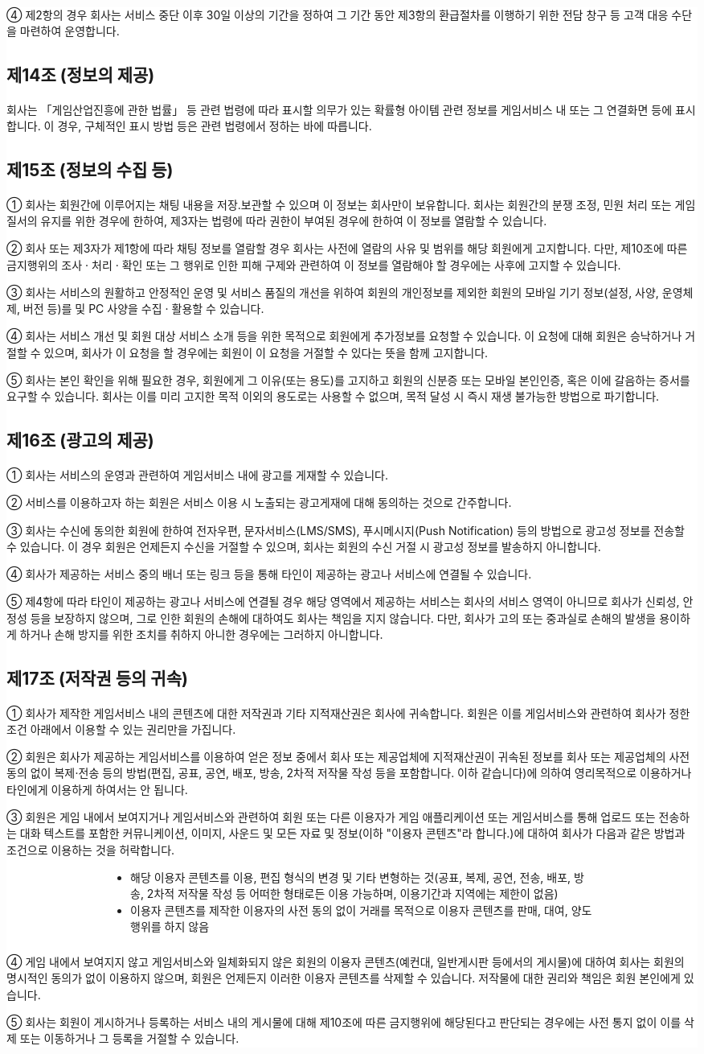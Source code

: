   <p>④ 제2항의 경우 회사는 서비스 중단 이후 30일 이상의 기간을 정하여 그 기간 동안 제3항의 환급절차를 이행하기 위한 전담 창구 등 고객 대응 수단을 마련하여 운영합니다.</p>

  <h2>제14조 (정보의 제공)</h2>
  <p>회사는 「게임산업진흥에 관한 법률」 등 관련 법령에 따라 표시할 의무가 있는 확률형 아이템 관련 정보를 게임서비스 내 또는 그 연결화면 등에 표시합니다. 이 경우, 구체적인 표시 방법 등은 관련 법령에서 정하는 바에 따릅니다.</p>

  <h2>제15조 (정보의 수집 등)</h2>
  <p>① 회사는 회원간에 이루어지는 채팅 내용을 저장․보관할 수 있으며 이 정보는 회사만이 보유합니다. 회사는 회원간의 분쟁 조정, 민원 처리 또는 게임 질서의 유지를 위한 경우에 한하여, 제3자는 법령에 따라 권한이 부여된 경우에 한하여 이 정보를 열람할 수 있습니다.</p>

  <p>② 회사 또는 제3자가 제1항에 따라 채팅 정보를 열람할 경우 회사는 사전에 열람의 사유 및 범위를 해당 회원에게 고지합니다. 다만, 제10조에 따른 금지행위의 조사 · 처리 · 확인 또는 그 행위로 인한 피해 구제와 관련하여 이 정보를 열람해야 할 경우에는 사후에 고지할 수 있습니다.</p>

  <p>③ 회사는 서비스의 원활하고 안정적인 운영 및 서비스 품질의 개선을 위하여 회원의 개인정보를 제외한 회원의 모바일 기기 정보(설정, 사양, 운영체제, 버전 등)를 및 PC 사양을 수집 ‧ 활용할 수 있습니다.</p>

  <p>④ 회사는 서비스 개선 및 회원 대상 서비스 소개 등을 위한 목적으로 회원에게 추가정보를 요청할 수 있습니다. 이 요청에 대해 회원은 승낙하거나 거절할 수 있으며, 회사가 이 요청을 할 경우에는 회원이 이 요청을 거절할 수 있다는 뜻을 함께 고지합니다.</p>

  <p>⑤ 회사는 본인 확인을 위해 필요한 경우, 회원에게 그 이유(또는 용도)를 고지하고 회원의 신분증 또는 모바일 본인인증, 혹은 이에 갈음하는 증서를 요구할 수 있습니다. 회사는 이를 미리 고지한 목적 이외의 용도로는 사용할 수 없으며, 목적 달성 시 즉시 재생 불가능한 방법으로 파기합니다.</p>

  <h2>제16조 (광고의 제공)</h2>
  <p>① 회사는 서비스의 운영과 관련하여 게임서비스 내에 광고를 게재할 수 있습니다.</p>

  <p>② 서비스를 이용하고자 하는 회원은 서비스 이용 시 노출되는 광고게재에 대해 동의하는 것으로 간주합니다.</p>

  <p>③ 회사는 수신에 동의한 회원에 한하여 전자우편, 문자서비스(LMS/SMS), 푸시메시지(Push Notification) 등의 방법으로 광고성 정보를 전송할 수 있습니다. 이 경우 회원은 언제든지 수신을 거절할 수 있으며, 회사는 회원의 수신 거절 시 광고성 정보를 발송하지 아니합니다.</p>

  <p>④ 회사가 제공하는 서비스 중의 배너 또는 링크 등을 통해 타인이 제공하는 광고나 서비스에 연결될 수 있습니다.</p>

  <p>⑤ 제4항에 따라 타인이 제공하는 광고나 서비스에 연결될 경우 해당 영역에서 제공하는 서비스는 회사의 서비스 영역이 아니므로 회사가 신뢰성, 안정성 등을 보장하지 않으며, 그로 인한 회원의 손해에 대하여도 회사는 책임을 지지 않습니다. 다만, 회사가 고의 또는 중과실로 손해의 발생을 용이하게 하거나 손해 방지를 위한 조치를 취하지 아니한 경우에는 그러하지 아니합니다.</p>

  <h2>제17조 (저작권 등의 귀속)</h2>
  <p>① 회사가 제작한 게임서비스 내의 콘텐츠에 대한 저작권과 기타 지적재산권은 회사에 귀속합니다. 회원은 이를 게임서비스와 관련하여 회사가 정한 조건 아래에서 이용할 수 있는 권리만을 가집니다.</p>

  <p>② 회원은 회사가 제공하는 게임서비스를 이용하여 얻은 정보 중에서 회사 또는 제공업체에 지적재산권이 귀속된 정보를 회사 또는 제공업체의 사전 동의 없이 복제⋅전송 등의 방법(편집, 공표, 공연, 배포, 방송, 2차적 저작물 작성 등을 포함합니다. 이하 같습니다)에 의하여 영리목적으로 이용하거나 타인에게 이용하게 하여서는 안 됩니다.</p>

  <p>③ 회원은 게임 내에서 보여지거나 게임서비스와 관련하여 회원 또는 다른 이용자가 게임 애플리케이션 또는 게임서비스를 통해 업로드 또는 전송하는 대화 텍스트를 포함한 커뮤니케이션, 이미지, 사운드 및 모든 자료 및 정보(이하 "이용자 콘텐츠"라 합니다.)에 대하여 회사가 다음과 같은 방법과 조건으로 이용하는 것을 허락합니다.</p>

  <div style="text-align:left; margin:0 auto 24px auto; max-width:600px;">
    <ul style="margin:0; padding-left:24px;">
      <li>해당 이용자 콘텐츠를 이용, 편집 형식의 변경 및 기타 변형하는 것(공표, 복제, 공연, 전송, 배포, 방송, 2차적 저작물 작성 등 어떠한 형태로든 이용 가능하며, 이용기간과 지역에는 제한이 없음)</li>
      <li>이용자 콘텐츠를 제작한 이용자의 사전 동의 없이 거래를 목적으로 이용자 콘텐츠를 판매, 대여, 양도 행위를 하지 않음</li>
    </ul>
  </div>

  <p>④ 게임 내에서 보여지지 않고 게임서비스와 일체화되지 않은 회원의 이용자 콘텐츠(예컨대, 일반게시판 등에서의 게시물)에 대하여 회사는 회원의 명시적인 동의가 없이 이용하지 않으며, 회원은 언제든지 이러한 이용자 콘텐츠를 삭제할 수 있습니다. 저작물에 대한 권리와 책임은 회원 본인에게 있습니다.</p>

  <p>⑤ 회사는 회원이 게시하거나 등록하는 서비스 내의 게시물에 대해 제10조에 따른 금지행위에 해당된다고 판단되는 경우에는 사전 통지 없이 이를 삭제 또는 이동하거나 그 등록을 거절할 수 있습니다.</p>
